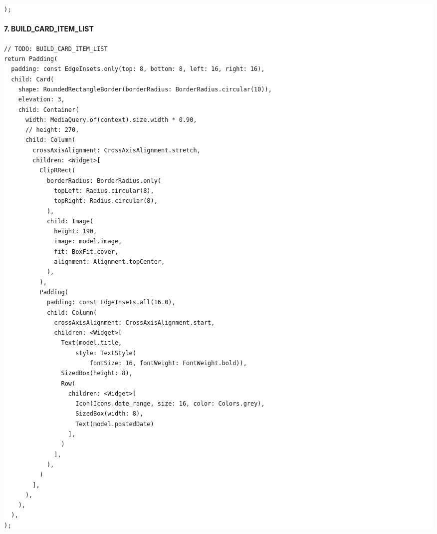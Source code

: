     );
    
#### 7. BUILD_CARD_ITEM_LIST
    // TODO: BUILD_CARD_ITEM_LIST
    return Padding(
      padding: const EdgeInsets.only(top: 8, bottom: 8, left: 16, right: 16),
      child: Card(
        shape: RoundedRectangleBorder(borderRadius: BorderRadius.circular(10)),
        elevation: 3,
        child: Container(
          width: MediaQuery.of(context).size.width * 0.90,
          // height: 270,
          child: Column(
            crossAxisAlignment: CrossAxisAlignment.stretch,
            children: <Widget>[
              ClipRRect(
                borderRadius: BorderRadius.only(
                  topLeft: Radius.circular(8),
                  topRight: Radius.circular(8),
                ),
                child: Image(
                  height: 190,
                  image: model.image,
                  fit: BoxFit.cover,
                  alignment: Alignment.topCenter,
                ),
              ),
              Padding(
                padding: const EdgeInsets.all(16.0),
                child: Column(
                  crossAxisAlignment: CrossAxisAlignment.start,
                  children: <Widget>[
                    Text(model.title,
                        style: TextStyle(
                            fontSize: 16, fontWeight: FontWeight.bold)),
                    SizedBox(height: 8),
                    Row(
                      children: <Widget>[
                        Icon(Icons.date_range, size: 16, color: Colors.grey),
                        SizedBox(width: 8),
                        Text(model.postedDate)
                      ],
                    )
                  ],
                ),
              )
            ],
          ),
        ),
      ),
    );
    